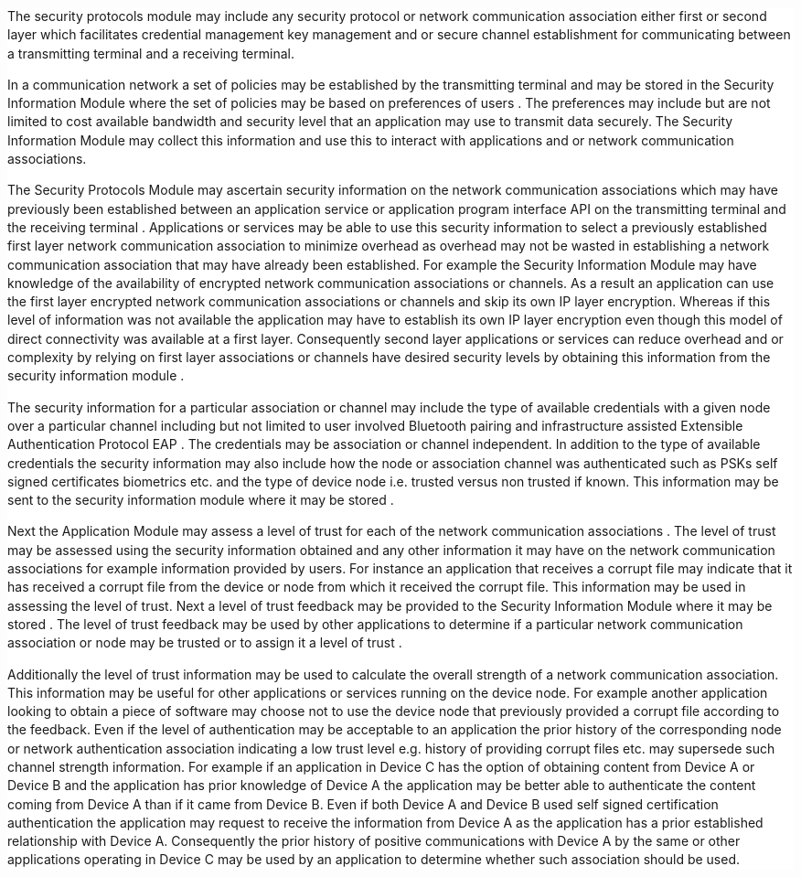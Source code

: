 The security protocols module may include any security protocol or network communication association either first or second layer which facilitates credential management key management and or secure channel establishment for communicating between a transmitting terminal and a receiving terminal.

In a communication network a set of policies may be established by the transmitting terminal and may be stored in the Security Information Module where the set of policies may be based on preferences of users . The preferences may include but are not limited to cost available bandwidth and security level that an application may use to transmit data securely. The Security Information Module may collect this information and use this to interact with applications and or network communication associations.

The Security Protocols Module may ascertain security information on the network communication associations which may have previously been established between an application service or application program interface API on the transmitting terminal and the receiving terminal . Applications or services may be able to use this security information to select a previously established first layer network communication association to minimize overhead as overhead may not be wasted in establishing a network communication association that may have already been established. For example the Security Information Module may have knowledge of the availability of encrypted network communication associations or channels. As a result an application can use the first layer encrypted network communication associations or channels and skip its own IP layer encryption. Whereas if this level of information was not available the application may have to establish its own IP layer encryption even though this model of direct connectivity was available at a first layer. Consequently second layer applications or services can reduce overhead and or complexity by relying on first layer associations or channels have desired security levels by obtaining this information from the security information module .

The security information for a particular association or channel may include the type of available credentials with a given node over a particular channel including but not limited to user involved Bluetooth pairing and infrastructure assisted Extensible Authentication Protocol EAP . The credentials may be association or channel independent. In addition to the type of available credentials the security information may also include how the node or association channel was authenticated such as PSKs self signed certificates biometrics etc. and the type of device node i.e. trusted versus non trusted if known. This information may be sent to the security information module where it may be stored .

Next the Application Module may assess a level of trust for each of the network communication associations . The level of trust may be assessed using the security information obtained and any other information it may have on the network communication associations for example information provided by users. For instance an application that receives a corrupt file may indicate that it has received a corrupt file from the device or node from which it received the corrupt file. This information may be used in assessing the level of trust. Next a level of trust feedback may be provided to the Security Information Module where it may be stored . The level of trust feedback may be used by other applications to determine if a particular network communication association or node may be trusted or to assign it a level of trust .

Additionally the level of trust information may be used to calculate the overall strength of a network communication association. This information may be useful for other applications or services running on the device node. For example another application looking to obtain a piece of software may choose not to use the device node that previously provided a corrupt file according to the feedback. Even if the level of authentication may be acceptable to an application the prior history of the corresponding node or network authentication association indicating a low trust level e.g. history of providing corrupt files etc. may supersede such channel strength information. For example if an application in Device C has the option of obtaining content from Device A or Device B and the application has prior knowledge of Device A the application may be better able to authenticate the content coming from Device A than if it came from Device B. Even if both Device A and Device B used self signed certification authentication the application may request to receive the information from Device A as the application has a prior established relationship with Device A. Consequently the prior history of positive communications with Device A by the same or other applications operating in Device C may be used by an application to determine whether such association should be used.
